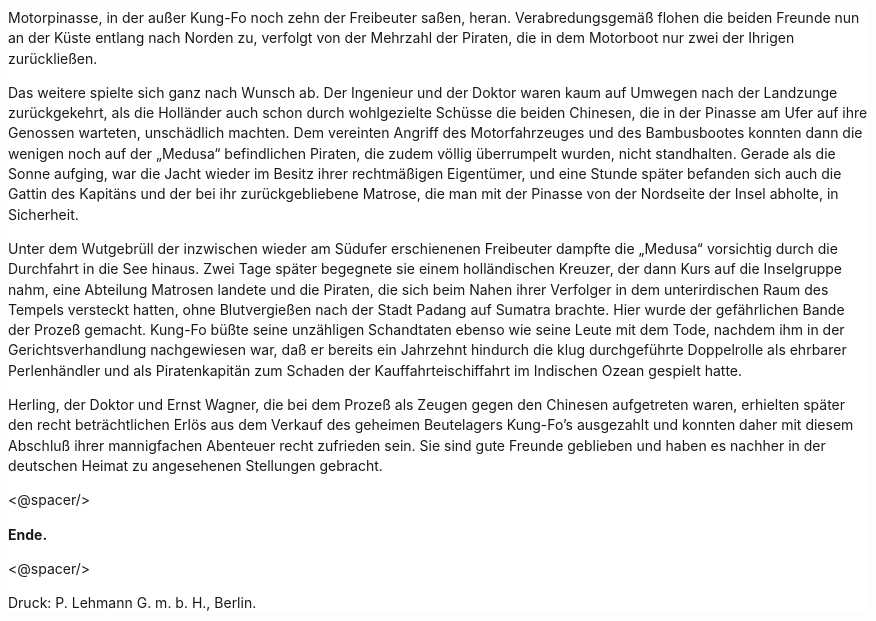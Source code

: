 Motorpinasse, in der außer Kung-Fo noch zehn der Freibeuter saßen, heran.
Verabredungsgemäß flohen die beiden Freunde nun an der Küste entlang nach
Norden zu, verfolgt von der Mehrzahl der Piraten, die in dem Motorboot nur zwei
der Ihrigen zurückließen.

Das weitere spielte sich ganz nach Wunsch ab. Der Ingenieur und der Doktor
waren kaum auf Umwegen nach der Landzunge zurückgekehrt, als die Holländer auch
schon durch wohlgezielte Schüsse die beiden Chinesen, die in der Pinasse am
Ufer auf ihre Genossen warteten, unschädlich machten. Dem vereinten Angriff des
Motorfahrzeuges und des Bambusbootes konnten dann die wenigen noch auf der
„Medusa“ befindlichen Piraten, die zudem völlig überrumpelt wurden, nicht
standhalten. Gerade als die Sonne aufging, war die Jacht wieder im Besitz ihrer
rechtmäßigen Eigentümer, und eine Stunde später befanden sich auch die Gattin
des Kapitäns und der bei ihr zurückgebliebene Matrose, die man mit der Pinasse
von der Nordseite der Insel abholte, in Sicherheit.

Unter dem Wutgebrüll der inzwischen wieder am Südufer erschienenen Freibeuter
dampfte die „Medusa“ vorsichtig durch die Durchfahrt in die See hinaus. Zwei
Tage später begegnete sie einem holländischen Kreuzer, der dann Kurs auf die
Inselgruppe nahm, eine Abteilung Matrosen landete und die Piraten, die sich
beim Nahen ihrer Verfolger in dem unterirdischen Raum des Tempels versteckt
hatten, ohne Blutvergießen nach der Stadt Padang auf Sumatra brachte. Hier
wurde der gefährlichen Bande der Prozeß gemacht. Kung-Fo büßte seine unzähligen
Schandtaten ebenso wie seine Leute mit dem Tode, nachdem ihm in der
Gerichtsverhandlung nachgewiesen war, daß er bereits ein Jahrzehnt hindurch die
klug durchgeführte Doppelrolle als ehrbarer Perlenhändler und als
Piratenkapitän zum Schaden der Kauffahrteischiffahrt im Indischen Ozean
gespielt hatte.

Herling, der Doktor und Ernst Wagner, die bei dem Prozeß als Zeugen gegen den
Chinesen aufgetreten waren, erhielten später den recht beträchtlichen Erlös aus
dem Verkauf des geheimen Beutelagers Kung-Fo’s ausgezahlt und konnten daher mit
diesem Abschluß ihrer mannigfachen Abenteuer recht zufrieden sein. Sie sind
gute Freunde geblieben und haben es nachher in der deutschen Heimat zu
angesehenen Stellungen gebracht.

<@spacer/>

__Ende.__

<@spacer/>

Druck: P. Lehmann G. m. b. H., Berlin.

